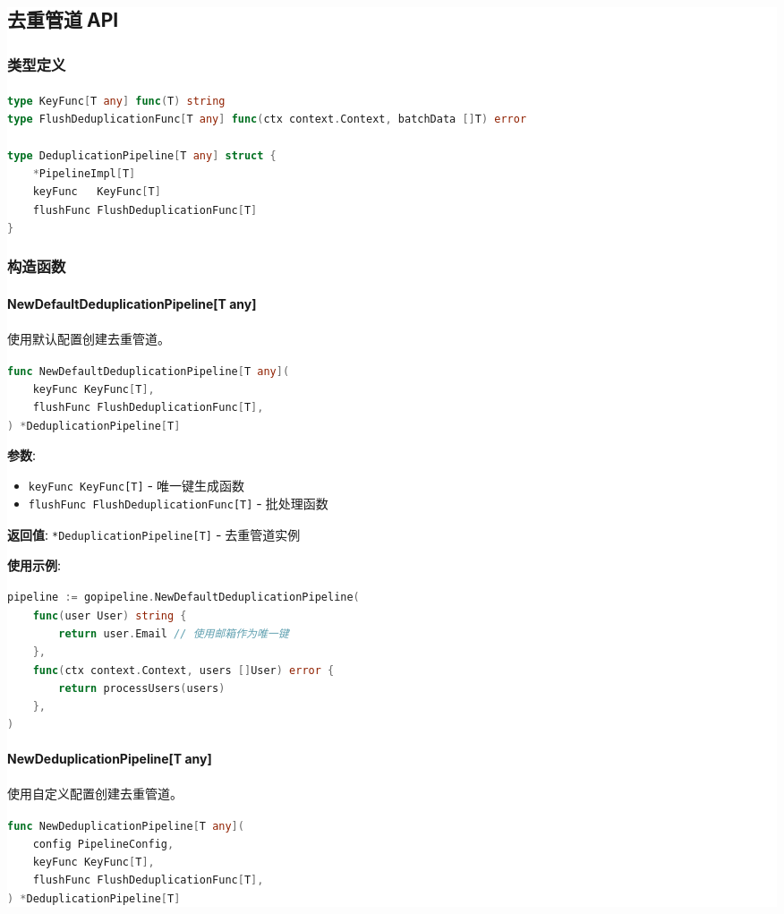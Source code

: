 ## 去重管道 API

### 类型定义

```go
type KeyFunc[T any] func(T) string
type FlushDeduplicationFunc[T any] func(ctx context.Context, batchData []T) error

type DeduplicationPipeline[T any] struct {
    *PipelineImpl[T]
    keyFunc   KeyFunc[T]
    flushFunc FlushDeduplicationFunc[T]
}
```

### 构造函数

#### NewDefaultDeduplicationPipeline[T any]

使用默认配置创建去重管道。

```go
func NewDefaultDeduplicationPipeline[T any](
    keyFunc KeyFunc[T],
    flushFunc FlushDeduplicationFunc[T],
) *DeduplicationPipeline[T]
```

**参数**:
- `keyFunc KeyFunc[T]` - 唯一键生成函数
- `flushFunc FlushDeduplicationFunc[T]` - 批处理函数

**返回值**: `*DeduplicationPipeline[T]` - 去重管道实例

**使用示例**:
```go
pipeline := gopipeline.NewDefaultDeduplicationPipeline(
    func(user User) string {
        return user.Email // 使用邮箱作为唯一键
    },
    func(ctx context.Context, users []User) error {
        return processUsers(users)
    },
)
```

#### NewDeduplicationPipeline[T any]

使用自定义配置创建去重管道。

```go
func NewDeduplicationPipeline[T any](
    config PipelineConfig,
    keyFunc KeyFunc[T],
    flushFunc FlushDeduplicationFunc[T],
) *DeduplicationPipeline[T]
```
